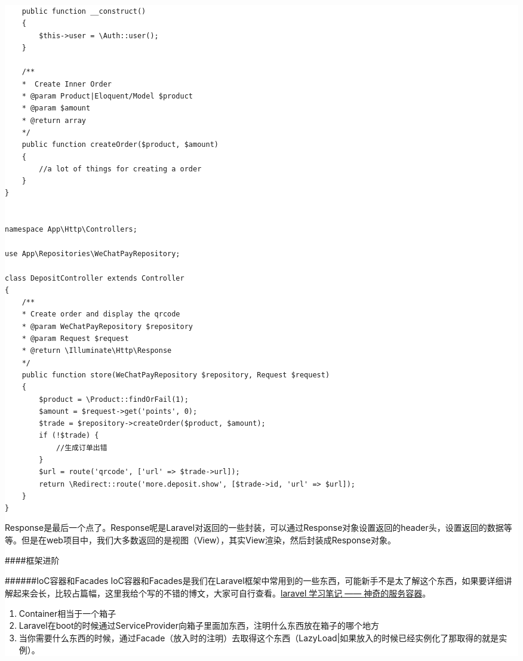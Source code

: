     	public function __construct()
    	{
        	$this->user = \Auth::user();
    	}

    	/**
     	*  Create Inner Order
     	* @param Product|Eloquent/Model $product
     	* @param $amount
     	* @return array
    	*/
    	public function createOrder($product, $amount)
    	{
			//a lot of things for creating a order 
		}
	}
	
	
	namespace App\Http\Controllers;
	
	use App\Repositories\WeChatPayRepository;
	
	class DepositController extends Controller
	{	
	  	/**
     	* Create order and display the qrcode
     	* @param WeChatPayRepository $repository
     	* @param Request $request
     	* @return \Illuminate\Http\Response
     	*/
    	public function store(WeChatPayRepository $repository, Request $request)
    	{
        	$product = \Product::findOrFail(1);
        	$amount = $request->get('points', 0);
        	$trade = $repository->createOrder($product, $amount);
        	if (!$trade) {
        	    //生成订单出错
        	}
        	$url = route('qrcode', ['url' => $trade->url]);
        	return \Redirect::route('more.deposit.show', [$trade->id, 'url' => $url]);
    	}
	}


Response是最后一个点了。Response呢是Laravel对返回的一些封装，可以通过Response对象设置返回的header头，设置返回的数据等等。但是在web项目中，我们大多数返回的是视图（View），其实View渲染，然后封装成Response对象。

####框架进阶

######IoC容器和Facades
IoC容器和Facades是我们在Laravel框架中常用到的一些东西，可能新手不是太了解这个东西，如果要详细讲解起来会长，比较占篇幅，这里我给个写的不错的博文，大家可自行查看。[laravel 学习笔记 —— 神奇的服务容器](https://www.insp.top/article/learn-laravel-container)。

1. Container相当于一个箱子
2. Laravel在boot的时候通过ServiceProvider向箱子里面加东西，注明什么东西放在箱子的哪个地方
3. 当你需要什么东西的时候，通过Facade（放入时的注明）去取得这个东西（LazyLoad|如果放入的时候已经实例化了那取得的就是实例）。
